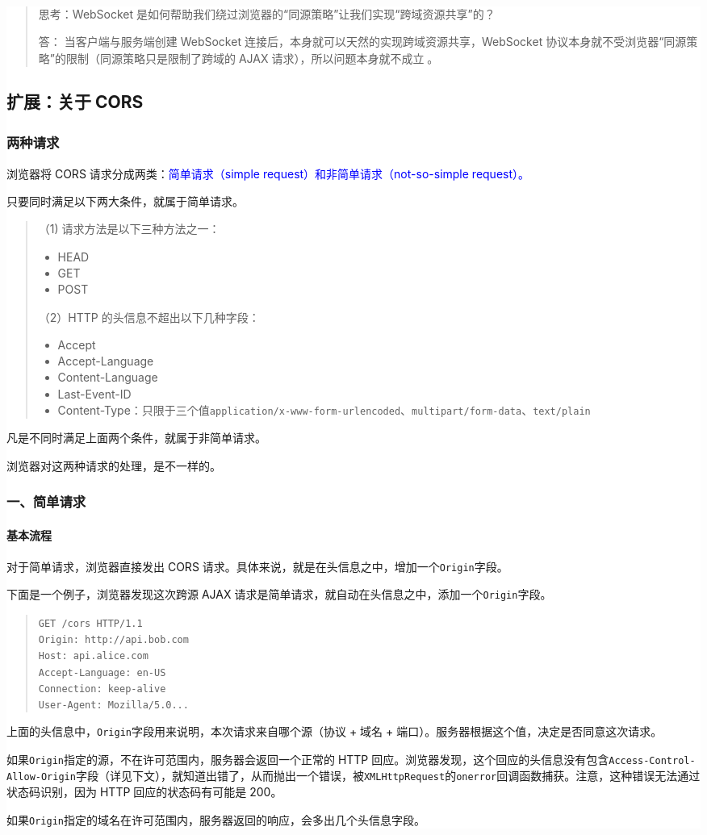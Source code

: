 > 思考：WebSocket 是如何帮助我们绕过浏览器的“同源策略”让我们实现“跨域资源共享”的？
>
> 答： 当客户端与服务端创建 WebSocket 连接后，本身就可以天然的实现跨域资源共享，WebSocket 协议本身就不受浏览器“同源策略”的限制（同源策略只是限制了跨域的 AJAX 请求），所以问题本身就不成立 。

## 扩展：关于 CORS

### 两种请求

浏览器将 CORS 请求分成两类：<font color="blue">简单请求（simple request）和非简单请求（not-so-simple request）。</font>

只要同时满足以下两大条件，就属于简单请求。

> （1) 请求方法是以下三种方法之一：
>
> - HEAD
> - GET
> - POST
>
> （2）HTTP 的头信息不超出以下几种字段：
>
> - Accept
> - Accept-Language
> - Content-Language
> - Last-Event-ID
> - Content-Type：只限于三个值`application/x-www-form-urlencoded`、`multipart/form-data`、`text/plain`

凡是不同时满足上面两个条件，就属于非简单请求。

浏览器对这两种请求的处理，是不一样的。

### 一、简单请求

#### 基本流程

对于简单请求，浏览器直接发出 CORS 请求。具体来说，就是在头信息之中，增加一个`Origin`字段。

下面是一个例子，浏览器发现这次跨源 AJAX 请求是简单请求，就自动在头信息之中，添加一个`Origin`字段。

> ```http
> GET /cors HTTP/1.1
> Origin: http://api.bob.com
> Host: api.alice.com
> Accept-Language: en-US
> Connection: keep-alive
> User-Agent: Mozilla/5.0...
> ```

上面的头信息中，`Origin`字段用来说明，本次请求来自哪个源（协议 + 域名 + 端口）。服务器根据这个值，决定是否同意这次请求。

如果`Origin`指定的源，不在许可范围内，服务器会返回一个正常的 HTTP 回应。浏览器发现，这个回应的头信息没有包含`Access-Control-Allow-Origin`字段（详见下文），就知道出错了，从而抛出一个错误，被`XMLHttpRequest`的`onerror`回调函数捕获。注意，这种错误无法通过状态码识别，因为 HTTP 回应的状态码有可能是 200。

如果`Origin`指定的域名在许可范围内，服务器返回的响应，会多出几个头信息字段。
